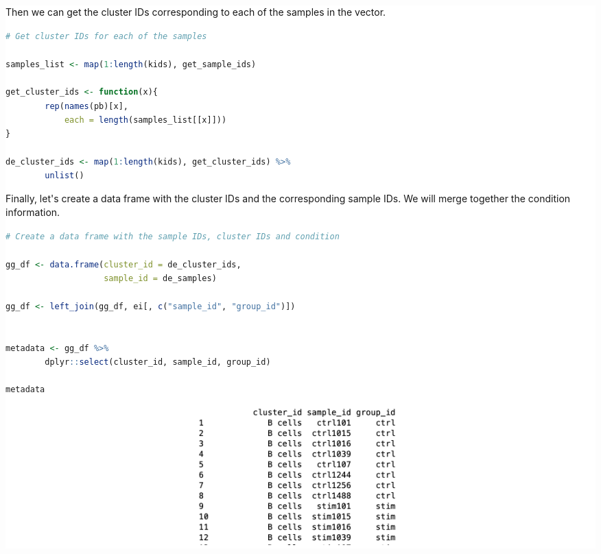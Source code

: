 Then we can get the cluster IDs corresponding to each of the samples in the vector.

```r
# Get cluster IDs for each of the samples

samples_list <- map(1:length(kids), get_sample_ids)

get_cluster_ids <- function(x){
        rep(names(pb)[x], 
            each = length(samples_list[[x]]))
}

de_cluster_ids <- map(1:length(kids), get_cluster_ids) %>%
        unlist()
```

Finally, let's create a data frame with the cluster IDs and the corresponding sample IDs. We will merge together the condition information.

```r
# Create a data frame with the sample IDs, cluster IDs and condition

gg_df <- data.frame(cluster_id = de_cluster_ids,
                    sample_id = de_samples)

gg_df <- left_join(gg_df, ei[, c("sample_id", "group_id")]) 


metadata <- gg_df %>%
        dplyr::select(cluster_id, sample_id, group_id) 
        
metadata        
```

<p align="center">
<img src="../img/sc_DE_sample_level_metadata.png" width="300">
</p>

